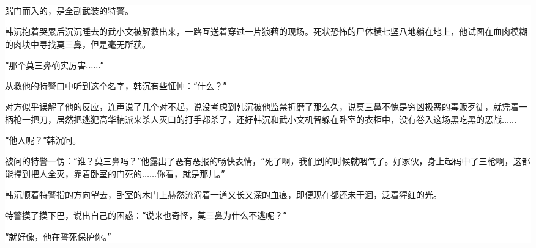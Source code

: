 

踹门而入的，是全副武装的特警。

韩沉抱着哭累后沉沉睡去的武小文被解救出来，一路互送着穿过一片狼藉的现场。死状恐怖的尸体横七竖八地躺在地上，他试图在血肉模糊的肉块中寻找莫三鼻，但是毫无所获。

“那个莫三鼻确实厉害……”

从救他的特警口中听到这个名字，韩沉有些怔忡：“什么？”

对方似乎误解了他的反应，连声说了几个对不起，说没考虑到韩沉被他监禁折磨了那么久，说莫三鼻不愧是穷凶极恶的毒贩歹徒，就凭着一柄枪一把刀，居然把逃犯高华楠派来杀人灭口的打手都杀了，还好韩沉和武小文机智躲在卧室的衣柜中，没有卷入这场黑吃黑的恶战……

“他人呢？”韩沉问。

被问的特警一愣：“谁？莫三鼻吗？”他露出了恶有恶报的畅快表情，“死了啊，我们到的时候就咽气了。好家伙，身上起码中了三枪啊，这都能撑到把人全灭，靠着卧室的门死的……你看，就是那儿。”

韩沉顺着特警指的方向望去，卧室的木门上赫然流淌着一道又长又深的血痕，即便现在都还未干涸，泛着猩红的光。

特警摸了摸下巴，说出自己的困惑：“说来也奇怪，莫三鼻为什么不逃呢？”

“就好像，他在誓死保护你。”




